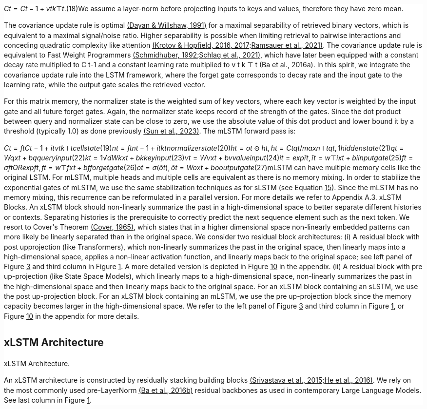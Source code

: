 $C t = C t-1 + v t k ⊤ t .(18)$We assume a layer-norm before projecting inputs to keys and values, therefore they have zero mean.

The covariance update rule is optimal [(Dayan & Willshaw, 1991)](#b17) for a maximal separability of retrieved binary vectors, which is equivalent to a maximal signal/noise ratio. Higher separability is possible when limiting retrieval to pairwise interactions and conceding quadratic complexity like attention [(Krotov & Hopfield, 2016](#b52)[, 2017;](#b128)[Ramsauer et al., 2021)](#b86). The covariance update rule is equivalent to Fast Weight Programmers [(Schmidhuber, 1992;](#b93)[Schlag et al., 2021)](#b92), which have later been equipped with a constant decay rate multiplied to C t-1 and a constant learning rate multiplied to v t k ⊤ t [(Ba et al., 2016a)](#). In this spirit, we integrate the covariance update rule into the LSTM framework, where the forget gate corresponds to decay rate and the input gate to the learning rate, while the output gate scales the retrieved vector.

For this matrix memory, the normalizer state is the weighted sum of key vectors, where each key vector is weighted by the input gate and all future forget gates. Again, the normalizer state keeps record of the strength of the gates. Since the dot product between query and normalizer state can be close to zero, we use the absolute value of this dot product and lower bound it by a threshold (typically 1.0) as done previously [(Sun et al., 2023)](#b103). The mLSTM forward pass is:

$C t = f t C t-1 + i t v t k ⊤ t cell state (19) n t = f t n t-1 + i t k t normalizer state (20) h t = o t ⊙ ht , ht = C t q t / max n ⊤ t q t , 1 hidden state (21) q t = W q x t + b q query input (22) k t = 1 √ d W k x t + b k key input (23) v t = W v x t + b v value input (24) i t = exp ĩt , ĩt = w ⊤ i x t + b i input gate (25) f t = σ ft OR exp ft , ft = w ⊤ f x t + b f forget gate (26) o t = σ (õ t ) , õt = W o x t + b o output gate (27)$mLSTM can have multiple memory cells like the original LSTM. For mLSTM, multiple heads and multiple cells are equivalent as there is no memory mixing. In order to stabilize the exponential gates of mLSTM, we use the same stabilization techniques as for sLSTM (see Equation [15](#)). Since the mLSTM has no memory mixing, this recurrence can be reformulated in a parallel version. For more details we refer to Appendix A.3. xLSTM Blocks. An xLSTM block should non-linearly summarize the past in a high-dimensional space to better separate different histories or contexts. Separating histories is the prerequisite to correctly predict the next sequence element such as the next token. We resort to Cover's Theorem [(Cover, 1965)](#b14), which states that in a higher dimensional space non-linearly embedded patterns can more likely be linearly separated than in the original space. We consider two residual block architectures: (i) A residual block with post upprojection (like Transformers), which non-linearly summarizes the past in the original space, then linearly maps into a high-dimensional space, applies a non-linear activation function, and linearly maps back to the original space; see left panel of Figure [3](#fig_0) and third column in Figure [1](#fig_5). A more detailed version is depicted in Figure [10](#fig_5) in the appendix. (ii) A residual block with pre up-projection (like State Space Models), which linearly maps to a high-dimensional space, non-linearly summarizes the past in the high-dimensional space and then linearly maps back to the original space. For an xLSTM block containing an sLSTM, we use the post up-projection block. For an xLSTM block containing an mLSTM, we use the pre up-projection block since the memory capacity becomes larger in the high-dimensional space. We refer to the left panel of Figure [3](#fig_0) and third column in Figure [1](#fig_5), or Figure [10](#fig_5) in the appendix for more details.

## xLSTM Architecture

xLSTM Architecture.

An xLSTM architecture is constructed by residually stacking building blocks [(Srivastava et al., 2015;](#b102)[He et al., 2016)](#b32). We rely on the most commonly used pre-LayerNorm [(Ba et al., 2016b)](#) residual backbones as used in contemporary Large Language Models. See last column in Figure [1](#fig_5).
